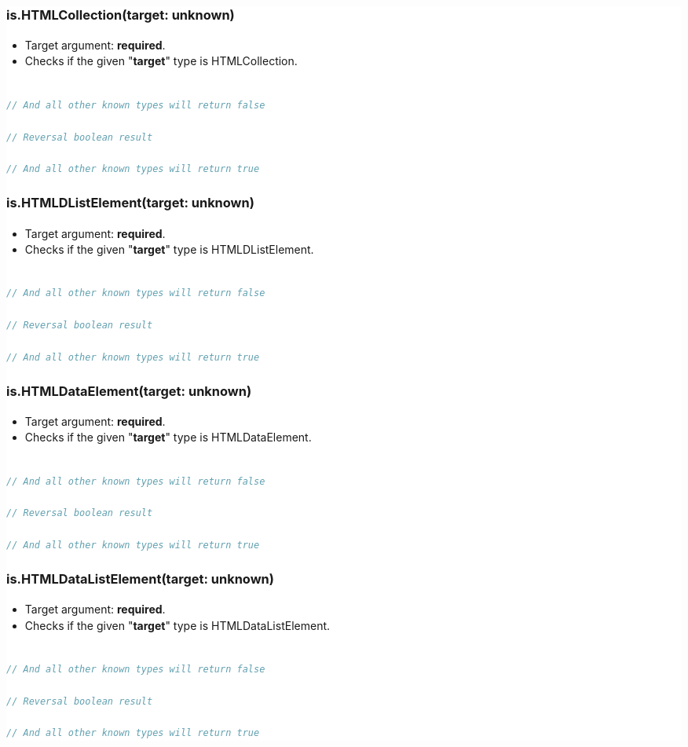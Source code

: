 ### is.HTMLCollection(target: unknown)

- Target argument: **required**.
- Checks if the given "**target**" type is HTMLCollection.

```typescript

// And all other known types will return false

// Reversal boolean result

// And all other known types will return true
```

### is.HTMLDListElement(target: unknown)

- Target argument: **required**.
- Checks if the given "**target**" type is HTMLDListElement.

```typescript

// And all other known types will return false

// Reversal boolean result

// And all other known types will return true
```

### is.HTMLDataElement(target: unknown)

- Target argument: **required**.
- Checks if the given "**target**" type is HTMLDataElement.

```typescript

// And all other known types will return false

// Reversal boolean result

// And all other known types will return true
```

### is.HTMLDataListElement(target: unknown)

- Target argument: **required**.
- Checks if the given "**target**" type is HTMLDataListElement.

```typescript

// And all other known types will return false

// Reversal boolean result

// And all other known types will return true
```
